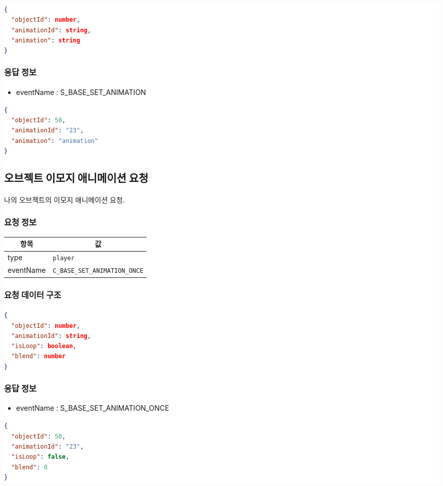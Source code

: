 ```json
{
  "objectId": number,
  "animationId": string,
  "animation": string
}
```

### 응답 정보

- eventName : S_BASE_SET_ANIMATION

```json
{
  "objectId": 50,
  "animationId": "23",
  "animation": "animation"
}
```

## 오브젝트 이모지 애니메이션 요청

나의 오브젝트의 이모지 애니메이션 요청.

### 요청 정보

| 항목      | 값                          |
| --------- | --------------------------- |
| type      | `player`                    |
| eventName | `C_BASE_SET_ANIMATION_ONCE` |

### 요청 데이터 구조

```json
{
  "objectId": number,
  "animationId": string,
  "isLoop": boolean,
  "blend": number
}
```

### 응답 정보

- eventName : S_BASE_SET_ANIMATION_ONCE

```json
{
  "objectId": 50,
  "animationId": "23",
  "isLoop": false,
  "blend": 0
}
```
